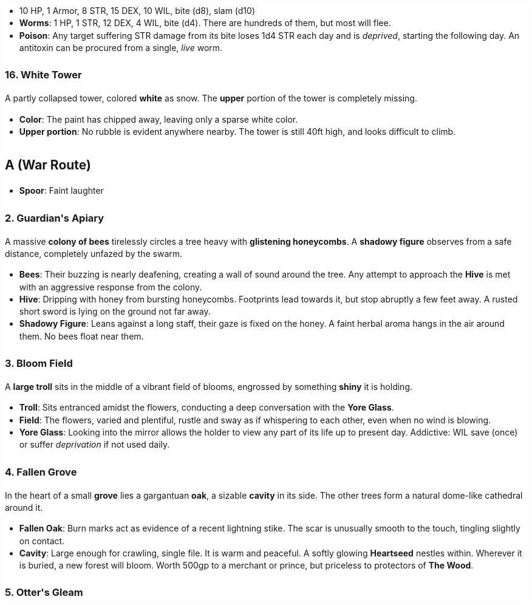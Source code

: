 - 10 HP, 1 Armor, 8 STR, 15 DEX, 10 WIL, bite (d8), slam (d10)
- **Worms**: 1 HP, 1 STR, 12 DEX, 4 WIL, bite (d4). There are hundreds of them, but most will flee. 
- **Poison**: Any target suffering STR damage from its bite loses 1d4 STR each day and is _deprived_, starting the following day. An antitoxin can be procured from a single, _live_ worm.

### 16. White Tower

A partly collapsed tower, colored **white** as snow. The **upper** portion of the tower is completely missing.  

- **Color**: The paint has chipped away, leaving only a sparse white color.
- **Upper portion**: No rubble is evident anywhere nearby. The tower is still 40ft high, and looks difficult to climb.  

## A (War Route)

-  **Spoor**: Faint laughter

### 2. Guardian's Apiary

A massive **colony of bees** tirelessly circles a tree heavy with **glistening honeycombs**. A **shadowy figure** observes from a safe distance, completely unfazed by the swarm.

- **Bees**: Their buzzing is nearly deafening, creating a wall of sound around the tree.  Any attempt to approach the **Hive** is met with an aggressive response from the colony.
- **Hive**: Dripping with honey from bursting honeycombs. Footprints lead towards it, but stop abruptly a few feet away. A rusted short sword is lying on the ground not far away.
- **Shadowy Figure**: Leans against a long staff, their gaze is fixed on the honey. A faint herbal aroma hangs in the air around them.  No bees float near them.    
  
### 3. Bloom Field

A **large troll** sits in the middle of a vibrant field of blooms, engrossed by something  **shiny** it is holding.
- **Troll**: Sits entranced amidst the flowers, conducting a deep conversation with the **Yore Glass**.
- **Field**: The flowers, varied and plentiful, rustle and sway as if whispering to each other, even when no wind is blowing.
- **Yore Glass**: Looking into the mirror allows the holder to view any part of its life up to present day. Addictive: WIL save (once) or suffer _deprivation_ if not used daily.

### 4. Fallen Grove

In the heart of a small **grove** lies a gargantuan **oak**, a sizable **cavity** in its side. The other trees form a natural dome-like cathedral around it.

- **Fallen Oak**: Burn marks act as evidence of a recent lightning stike. The scar is unusually smooth to the touch, tingling slightly on contact. 
- **Cavity**: Large enough for crawling, single file. It is warm and peaceful. A softly glowing **Heartseed** nestles within. Wherever it is buried, a new forest will bloom. Worth 500gp to a merchant or prince, but priceless to protectors of **The Wood**.

### 5. Otter's Gleam
